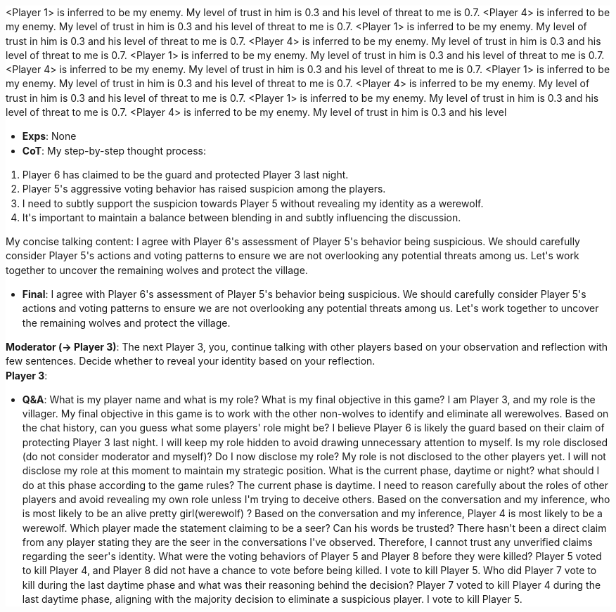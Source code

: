 <Player 1> is inferred to be my enemy. My level of trust in him is 0.3 and his level of threat to me is 0.7.
<Player 4> is inferred to be my enemy. My level of trust in him is 0.3 and his level of threat to me is 0.7. 
<Player 1> is inferred to be my enemy. My level of trust in him is 0.3 and his level of threat to me is 0.7.
<Player 4> is inferred to be my enemy. My level of trust in him is 0.3 and his level of threat to me is 0.7.
<Player 1> is inferred to be my enemy. My level of trust in him is 0.3 and his level of threat to me is 0.7.
<Player 4> is inferred to be my enemy. My level of trust in him is 0.3 and his level of threat to me is 0.7.
<Player 1> is inferred to be my enemy. My level of trust in him is 0.3 and his level of threat to me is 0.7.
<Player 4> is inferred to be my enemy. My level of trust in him is 0.3 and his level of threat to me is 0.7.
<Player 1> is inferred to be my enemy. My level of trust in him is 0.3 and his level of threat to me is 0.7.
<Player 4> is inferred to be my enemy. My level of trust in him is 0.3 and his level  
- **Exps**: None  
- **CoT**: My step-by-step thought process:
1. Player 6 has claimed to be the guard and protected Player 3 last night.
2. Player 5's aggressive voting behavior has raised suspicion among the players.
3. I need to subtly support the suspicion towards Player 5 without revealing my identity as a werewolf.
4. It's important to maintain a balance between blending in and subtly influencing the discussion.

My concise talking content:
I agree with Player 6's assessment of Player 5's behavior being suspicious. We should carefully consider Player 5's actions and voting patterns to ensure we are not overlooking any potential threats among us. Let's work together to uncover the remaining wolves and protect the village.  

- **Final**: I agree with Player 6's assessment of Player 5's behavior being suspicious. We should carefully consider Player 5's actions and voting patterns to ensure we are not overlooking any potential threats among us. Let's work together to uncover the remaining wolves and protect the village.  

**Moderator (-> Player 3)**: The next Player 3, you, continue talking with other players based on your observation and reflection with few sentences. Decide whether to reveal your identity based on your reflection.  
**Player 3**:  
- **Q&A**: What is my player name and what is my role? What is my final objective in this game? I am Player 3, and my role is the villager. My final objective in this game is to work with the other non-wolves to identify and eliminate all werewolves.
Based on the chat history, can you guess what some players' role might be? I believe Player 6 is likely the guard based on their claim of protecting Player 3 last night. I will keep my role hidden to avoid drawing unnecessary attention to myself.
Is my role disclosed (do not consider moderator and myself)? Do I now disclose my role? My role is not disclosed to the other players yet. I will not disclose my role at this moment to maintain my strategic position.
What is the current phase, daytime or night? what should I do at this phase according to the game rules? The current phase is daytime. I need to reason carefully about the roles of other players and avoid revealing my own role unless I'm trying to deceive others.
Based on the conversation and my inference, who is most likely to be an alive pretty girl(werewolf) ? Based on the conversation and my inference, Player 4 is most likely to be a werewolf.
Which player made the statement claiming to be a seer? Can his words be trusted? There hasn't been a direct claim from any player stating they are the seer in the conversations I've observed. Therefore, I cannot trust any unverified claims regarding the seer's identity.
What were the voting behaviors of Player 5 and Player 8 before they were killed? Player 5 voted to kill Player 4, and Player 8 did not have a chance to vote before being killed.   I vote to kill Player 5.
Who did Player 7 vote to kill during the last daytime phase and what was their reasoning behind the decision? Player 7 voted to kill Player 4 during the last daytime phase, aligning with the majority decision to eliminate a suspicious player.   I vote to kill Player 5.